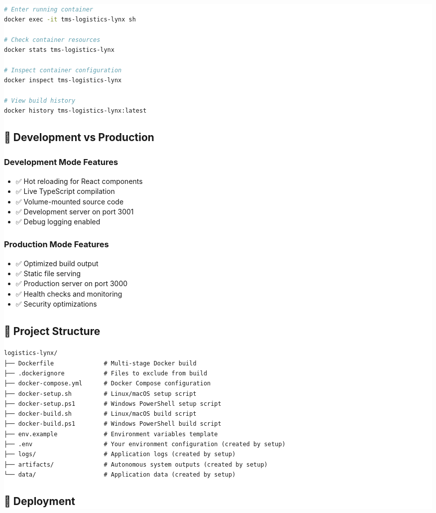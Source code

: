 ```bash
# Enter running container
docker exec -it tms-logistics-lynx sh

# Check container resources
docker stats tms-logistics-lynx

# Inspect container configuration
docker inspect tms-logistics-lynx

# View build history
docker history tms-logistics-lynx:latest
```

## 🔄 Development vs Production

### Development Mode Features
- ✅ Hot reloading for React components
- ✅ Live TypeScript compilation
- ✅ Volume-mounted source code
- ✅ Development server on port 3001
- ✅ Debug logging enabled

### Production Mode Features
- ✅ Optimized build output
- ✅ Static file serving
- ✅ Production server on port 3000
- ✅ Health checks and monitoring
- ✅ Security optimizations

## 📁 Project Structure

```
logistics-lynx/
├── Dockerfile              # Multi-stage Docker build
├── .dockerignore           # Files to exclude from build
├── docker-compose.yml      # Docker Compose configuration
├── docker-setup.sh         # Linux/macOS setup script
├── docker-setup.ps1        # Windows PowerShell setup script
├── docker-build.sh         # Linux/macOS build script
├── docker-build.ps1        # Windows PowerShell build script
├── env.example             # Environment variables template
├── .env                    # Your environment configuration (created by setup)
├── logs/                   # Application logs (created by setup)
├── artifacts/              # Autonomous system outputs (created by setup)
└── data/                   # Application data (created by setup)
```

## 🚀 Deployment
